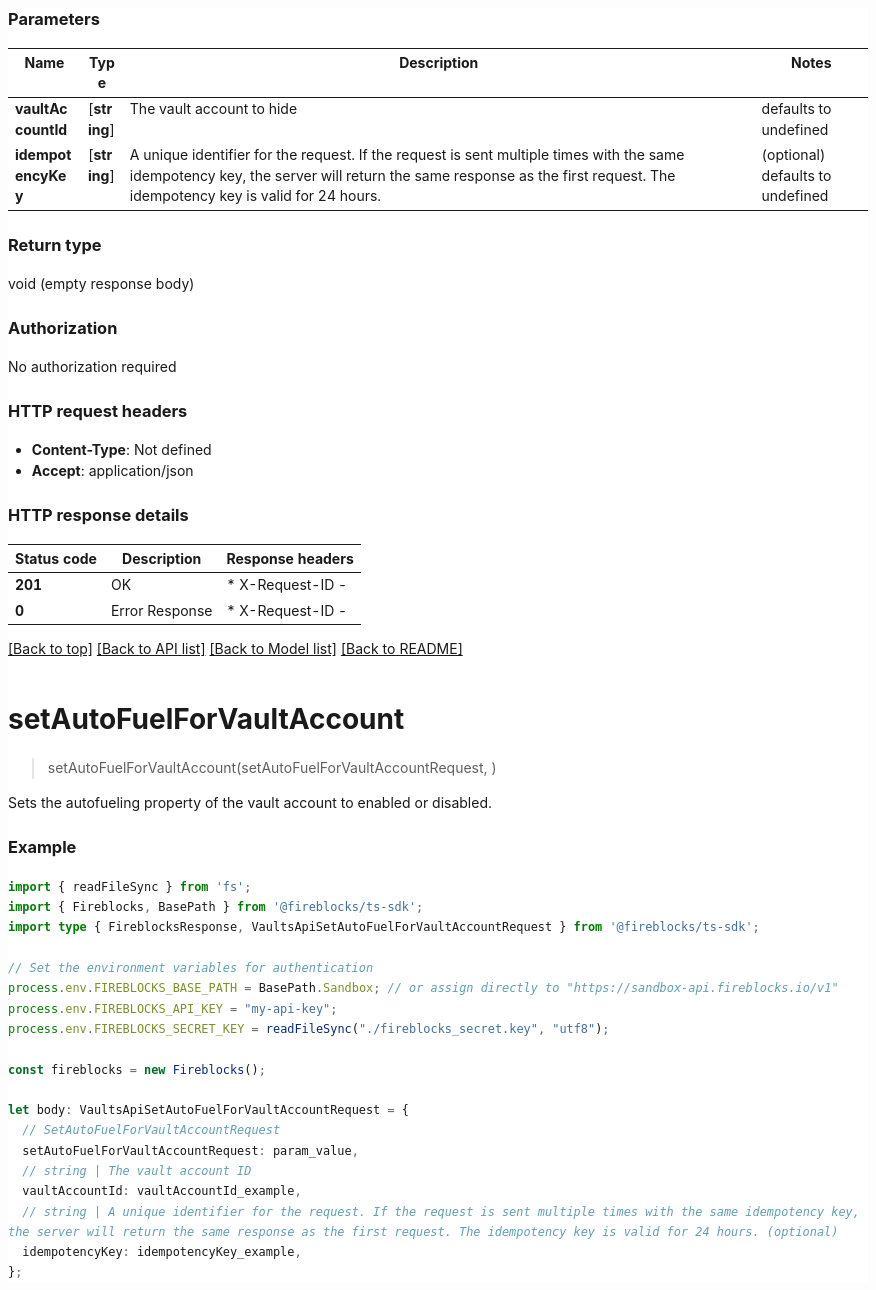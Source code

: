 
### Parameters

Name | Type | Description  | Notes
------------- | ------------- | ------------- | -------------
 **vaultAccountId** | [**string**] | The vault account to hide | defaults to undefined
 **idempotencyKey** | [**string**] | A unique identifier for the request. If the request is sent multiple times with the same idempotency key, the server will return the same response as the first request. The idempotency key is valid for 24 hours. | (optional) defaults to undefined


### Return type

void (empty response body)

### Authorization

No authorization required

### HTTP request headers

 - **Content-Type**: Not defined
 - **Accept**: application/json


### HTTP response details
| Status code | Description | Response headers |
|-------------|-------------|------------------|
**201** | OK |  * X-Request-ID -  <br>  |
**0** | Error Response |  * X-Request-ID -  <br>  |

[[Back to top]](#) [[Back to API list]](../../README.md#documentation-for-api-endpoints) [[Back to Model list]](../../README.md#documentation-for-models) [[Back to README]](../../README.md)

# **setAutoFuelForVaultAccount**
> setAutoFuelForVaultAccount(setAutoFuelForVaultAccountRequest, )

Sets the autofueling property of the vault account to enabled or disabled.

### Example


```typescript
import { readFileSync } from 'fs';
import { Fireblocks, BasePath } from '@fireblocks/ts-sdk';
import type { FireblocksResponse, VaultsApiSetAutoFuelForVaultAccountRequest } from '@fireblocks/ts-sdk';

// Set the environment variables for authentication
process.env.FIREBLOCKS_BASE_PATH = BasePath.Sandbox; // or assign directly to "https://sandbox-api.fireblocks.io/v1"
process.env.FIREBLOCKS_API_KEY = "my-api-key";
process.env.FIREBLOCKS_SECRET_KEY = readFileSync("./fireblocks_secret.key", "utf8");

const fireblocks = new Fireblocks();

let body: VaultsApiSetAutoFuelForVaultAccountRequest = {
  // SetAutoFuelForVaultAccountRequest
  setAutoFuelForVaultAccountRequest: param_value,
  // string | The vault account ID
  vaultAccountId: vaultAccountId_example,
  // string | A unique identifier for the request. If the request is sent multiple times with the same idempotency key, the server will return the same response as the first request. The idempotency key is valid for 24 hours. (optional)
  idempotencyKey: idempotencyKey_example,
};
```